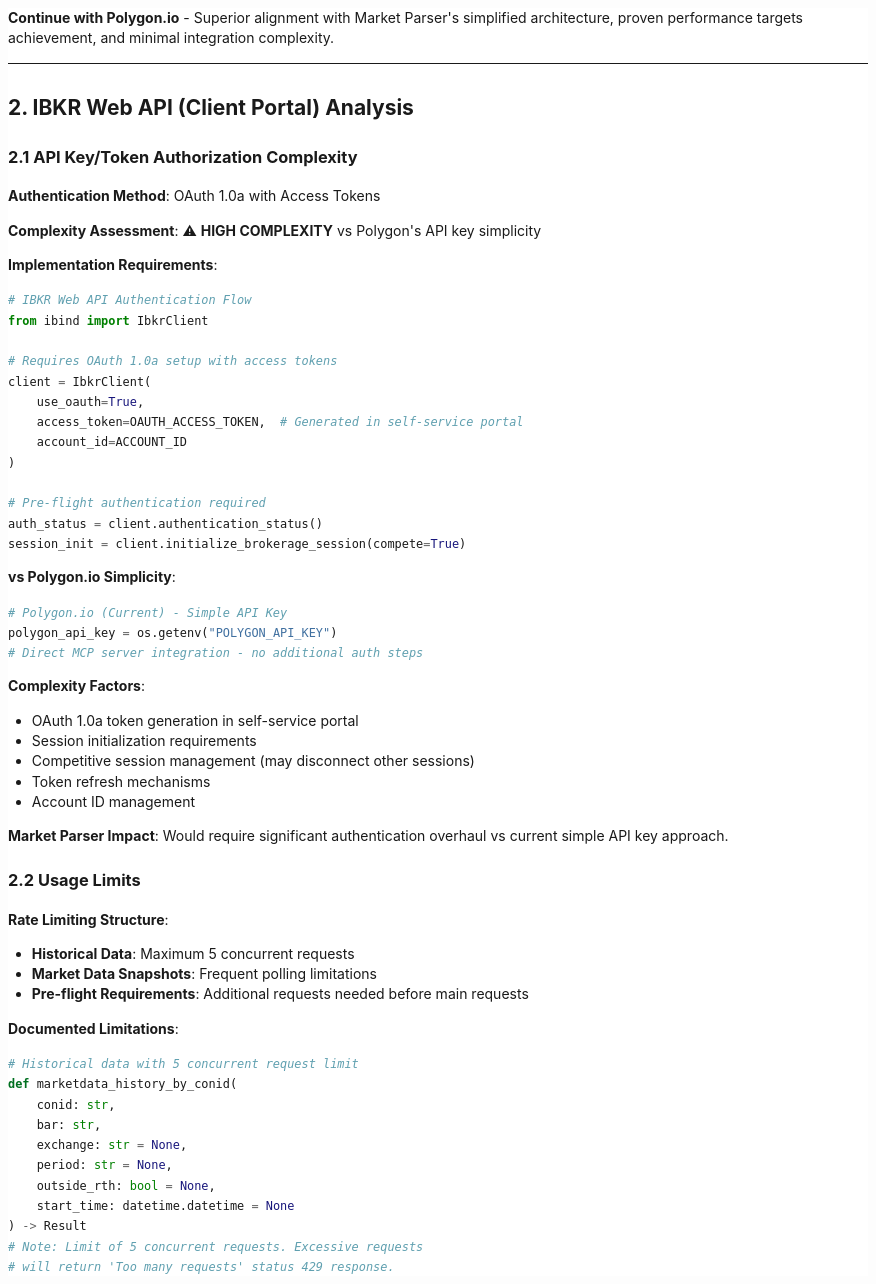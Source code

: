 **Continue with Polygon.io** - Superior alignment with Market Parser's simplified architecture, proven performance targets achievement, and minimal integration complexity.

---

## 2. IBKR Web API (Client Portal) Analysis

### 2.1 API Key/Token Authorization Complexity

**Authentication Method**: OAuth 1.0a with Access Tokens

**Complexity Assessment**: ⚠️ **HIGH COMPLEXITY** vs Polygon's API key simplicity

**Implementation Requirements**:
```python
# IBKR Web API Authentication Flow
from ibind import IbkrClient

# Requires OAuth 1.0a setup with access tokens
client = IbkrClient(
    use_oauth=True,
    access_token=OAUTH_ACCESS_TOKEN,  # Generated in self-service portal
    account_id=ACCOUNT_ID
)

# Pre-flight authentication required
auth_status = client.authentication_status()
session_init = client.initialize_brokerage_session(compete=True)
```

**vs Polygon.io Simplicity**:
```python
# Polygon.io (Current) - Simple API Key
polygon_api_key = os.getenv("POLYGON_API_KEY")
# Direct MCP server integration - no additional auth steps
```

**Complexity Factors**:
- OAuth 1.0a token generation in self-service portal
- Session initialization requirements
- Competitive session management (may disconnect other sessions)
- Token refresh mechanisms
- Account ID management

**Market Parser Impact**: Would require significant authentication overhaul vs current simple API key approach.

### 2.2 Usage Limits

**Rate Limiting Structure**:
- **Historical Data**: Maximum 5 concurrent requests
- **Market Data Snapshots**: Frequent polling limitations
- **Pre-flight Requirements**: Additional requests needed before main requests

**Documented Limitations**:
```python
# Historical data with 5 concurrent request limit
def marketdata_history_by_conid(
    conid: str,
    bar: str,
    exchange: str = None,
    period: str = None,
    outside_rth: bool = None,
    start_time: datetime.datetime = None
) -> Result
# Note: Limit of 5 concurrent requests. Excessive requests 
# will return 'Too many requests' status 429 response.
```